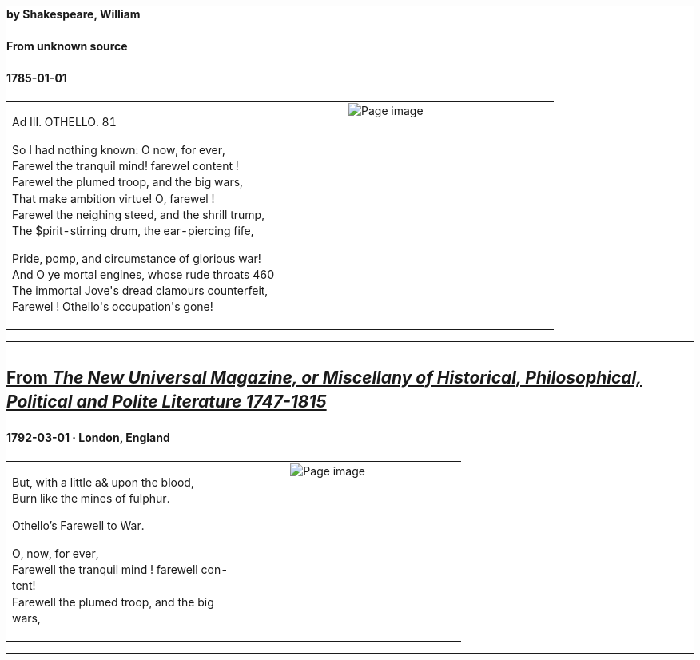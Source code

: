 #### by Shakespeare, William

#### From unknown source

#### 1785-01-01

<table style="width: 100%;"><tr><td style="width: 50%">

  
  
Ad III. OTHELLO. 81  
  
So I had nothing known: O now, for ever,  
Farewel the tranquil mind! farewel content !  
Farewel the plumed troop, and the big wars,  
That make ambition virtue! O, farewel !  
Farewel the neighing steed, and the shrill trump,  
The $pirit-stirring drum, the ear-piercing fife,  
  
  
Pride, pomp, and circumstance of glorious war!  
And O ye mortal engines, whose rude throats 460  
The immortal Jove&#x27;s dread clamours counterfeit,  
Farewel ! Othello&#x27;s occupation&#x27;s gone!
</td><td style="width: 50%; max-height: 75%; margin: auto; display: block;">
<img alt="Page image" src="https://iiif.archive.org/image/iiif/2/bim_eighteenth-century_othello-by-will-shaksp_shakespeare-william_1785%2Fbim_eighteenth-century_othello-by-will-shaksp_shakespeare-william_1785_jp2.zip%2Fbim_eighteenth-century_othello-by-will-shaksp_shakespeare-william_1785_jp2%2Fbim_eighteenth-century_othello-by-will-shaksp_shakespeare-william_1785_0080.jp2/pct:10.767441860465116,12.596221133659903,69.48837209302326,27.767669699090273/!600,600/0/default.jpg"/>
</td>
</tr></table>

---

## [From _The New Universal Magazine, or Miscellany of Historical, Philosophical, Political and Polite Literature 1747-1815_](https://archive.org/details/sim_new-universal-magazine-or-miscellany_1792-03_90/page/n11/mode/1up?view=theater)

#### 1792-03-01 &middot; [London, England](http://dbpedia.org/resource/London)

<table style="width: 100%;"><tr><td style="width: 50%">

  
But, with a little a&amp; upon the blood,  
Burn like the mines of fulphur.  
  
Othello’s Farewell to War.  
  
O, now, for ever,  
Farewell the tranquil mind ! farewell con-  
tent!  
Farewell the plumed troop, and the big  
wars,
</td><td style="width: 50%; max-height: 75%; margin: auto; display: block;">
<img alt="Page image" src="https://iiif.archive.org/image/iiif/2/sim_new-universal-magazine-or-miscellany_1792-03_90%2Fsim_new-universal-magazine-or-miscellany_1792-03_90_jp2.zip%2Fsim_new-universal-magazine-or-miscellany_1792-03_90_jp2%2Fsim_new-universal-magazine-or-miscellany_1792-03_90_0011.jp2/pct:59.07372400756144,67.94653014789533,33.034026465028354,11.717861205915813/600,/0/default.jpg"/>
</td>
</tr></table>

---